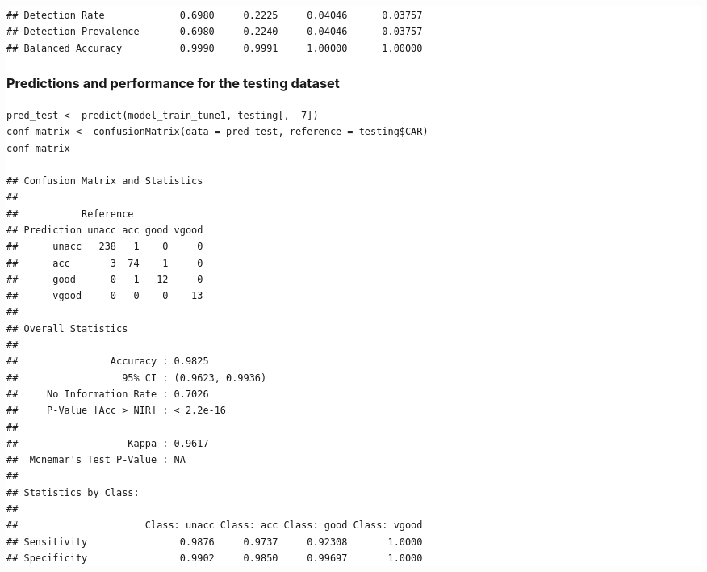     ## Detection Rate             0.6980     0.2225     0.04046      0.03757
    ## Detection Prevalence       0.6980     0.2240     0.04046      0.03757
    ## Balanced Accuracy          0.9990     0.9991     1.00000      1.00000

### Predictions and performance for the testing dataset

    pred_test <- predict(model_train_tune1, testing[, -7])
    conf_matrix <- confusionMatrix(data = pred_test, reference = testing$CAR)
    conf_matrix

    ## Confusion Matrix and Statistics
    ## 
    ##           Reference
    ## Prediction unacc acc good vgood
    ##      unacc   238   1    0     0
    ##      acc       3  74    1     0
    ##      good      0   1   12     0
    ##      vgood     0   0    0    13
    ## 
    ## Overall Statistics
    ##                                           
    ##                Accuracy : 0.9825          
    ##                  95% CI : (0.9623, 0.9936)
    ##     No Information Rate : 0.7026          
    ##     P-Value [Acc > NIR] : < 2.2e-16       
    ##                                           
    ##                   Kappa : 0.9617          
    ##  Mcnemar's Test P-Value : NA              
    ## 
    ## Statistics by Class:
    ## 
    ##                      Class: unacc Class: acc Class: good Class: vgood
    ## Sensitivity                0.9876     0.9737     0.92308       1.0000
    ## Specificity                0.9902     0.9850     0.99697       1.0000